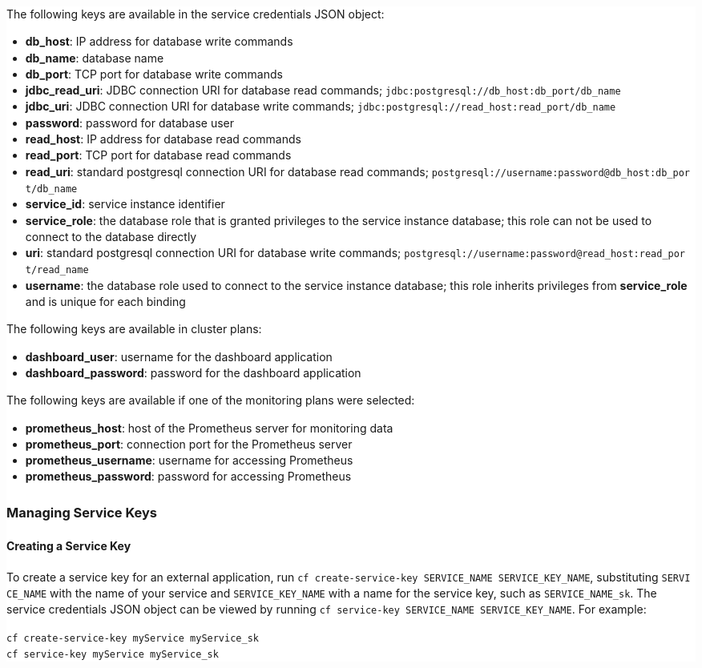 The following keys are available in the service credentials JSON object:

-   **db\_host**: IP address for database write commands
-   **db\_name**: database name
-   **db\_port**: TCP port for database write commands
-   **jdbc\_read\_uri**: JDBC connection URI for database read commands;
    `jdbc:postgresql://db_host:db_port/db_name`
-   **jdbc\_uri**: JDBC connection URI for database write commands;
    `jdbc:postgresql://read_host:read_port/db_name`
-   **password**: password for database user
-   **read\_host**: IP address for database read commands
-   **read\_port**: TCP port for database read commands
-   **read\_uri**: standard postgresql connection URI for database read
    commands; `postgresql://username:password@db_host:db_port/db_name`
-   **service\_id**: service instance identifier
-   **service\_role**: the database role that is granted privileges to
    the service instance database; this role can not be used to connect
    to the database directly
-   **uri**: standard postgresql connection URI for database write
    commands;
    `postgresql://username:password@read_host:read_port/read_name`
-   **username**: the database role used to connect to the service
    instance database; this role inherits privileges from
    **service\_role** and is unique for each binding

The following keys are available in cluster plans:

-   **dashboard\_user**: username for the dashboard application
-   **dashboard\_password**: password for the dashboard application

The following keys are available if one of the monitoring plans were
selected:

-   **prometheus\_host**: host of the Prometheus server for monitoring
    data
-   **prometheus\_port**: connection port for the Prometheus server
-   **prometheus\_username**: username for accessing Prometheus
-   **prometheus\_password**: password for accessing Prometheus

### Managing Service Keys

#### Creating a Service Key

To create a service key for an external application, run
`cf create-service-key SERVICE_NAME SERVICE_KEY_NAME`, substituting
`SERVICE_NAME` with the name of your service and `SERVICE_KEY_NAME` with
a name for the service key, such as `SERVICE_NAME_sk`. The service
credentials JSON object can be viewed by running
`cf service-key SERVICE_NAME SERVICE_KEY_NAME`. For example:

```
cf create-service-key myService myService_sk
cf service-key myService myService_sk
```
